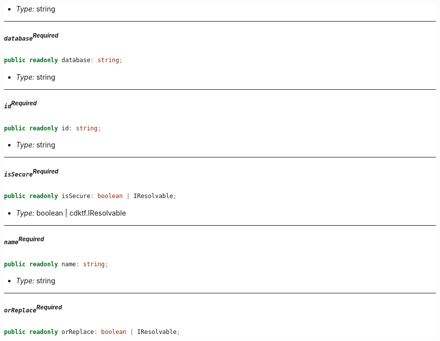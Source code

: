 - *Type:* string

---

##### `database`<sup>Required</sup> <a name="database" id="@cdktf/provider-snowflake.materializedView.MaterializedView.property.database"></a>

```typescript
public readonly database: string;
```

- *Type:* string

---

##### `id`<sup>Required</sup> <a name="id" id="@cdktf/provider-snowflake.materializedView.MaterializedView.property.id"></a>

```typescript
public readonly id: string;
```

- *Type:* string

---

##### `isSecure`<sup>Required</sup> <a name="isSecure" id="@cdktf/provider-snowflake.materializedView.MaterializedView.property.isSecure"></a>

```typescript
public readonly isSecure: boolean | IResolvable;
```

- *Type:* boolean | cdktf.IResolvable

---

##### `name`<sup>Required</sup> <a name="name" id="@cdktf/provider-snowflake.materializedView.MaterializedView.property.name"></a>

```typescript
public readonly name: string;
```

- *Type:* string

---

##### `orReplace`<sup>Required</sup> <a name="orReplace" id="@cdktf/provider-snowflake.materializedView.MaterializedView.property.orReplace"></a>

```typescript
public readonly orReplace: boolean | IResolvable;
```
